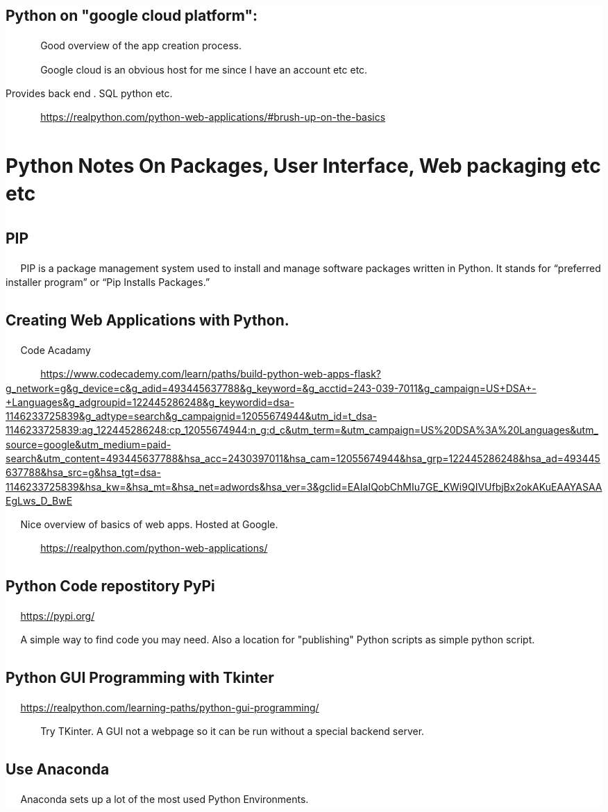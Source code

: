 
## **Python on "google cloud platform":** 
`		`Good overview of the app creation process.

`		`Google cloud is an obvious host for me since I have an account etc etc.

Provides back end . SQL python etc.

`		`<https://realpython.com/python-web-applications/#brush-up-on-the-basics>




# **Python Notes On Packages, User Interface, Web packaging etc etc** 
##
## **PIP**
`	`PIP is a package management system used to install and manage software packages written in 	Python. It stands for “preferred installer program” or “Pip Installs Packages.”



## **Creating Web Applications with Python.**
`	`Code Acadamy

`   	`<https://www.codecademy.com/learn/paths/build-python-web-apps-flask?g_network=g&g_device=c&g_adid=493445637788&g_keyword=&g_acctid=243-039-7011&g_campaign=US+DSA+-+Languages&g_adgroupid=122445286248&g_keywordid=dsa-1146233725839&g_adtype=search&g_campaignid=12055674944&utm_id=t_dsa-1146233725839:ag_122445286248:cp_12055674944:n_g:d_c&utm_term=&utm_campaign=US%20DSA%3A%20Languages&utm_source=google&utm_medium=paid-search&utm_content=493445637788&hsa_acc=2430397011&hsa_cam=12055674944&hsa_grp=122445286248&hsa_ad=493445637788&hsa_src=g&hsa_tgt=dsa-1146233725839&hsa_kw=&hsa_mt=&hsa_net=adwords&hsa_ver=3&gclid=EAIaIQobChMIu7GE_KWi9QIVUfbjBx2okAKuEAAYASAAEgLws_D_BwE>

`	`Nice overview of basics of web apps. Hosted at Google.

`		`<https://realpython.com/python-web-applications/>


## **Python Code repostitory PyPi**
`	`<https://pypi.org/>

`	`A simple way to find code you may need. Also a location for "publishing" Python scripts as simple python script.

## **Python GUI Programming with Tkinter**
`	`<https://realpython.com/learning-paths/python-gui-programming/>

`		`Try TKinter. A GUI not a webpage so it can be run without a special backend server.

## **Use Anaconda**
`	`Anaconda sets up a lot of the most used Python Environments.
